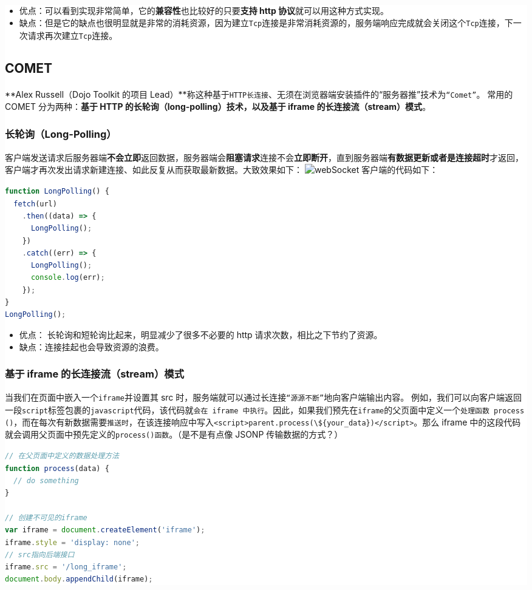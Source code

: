 - 优点：可以看到实现非常简单，它的**兼容性**也比较好的只要**支持 http 协议**就可以用这种方式实现。
- 缺点：但是它的缺点也很明显就是非常的消耗资源，因为建立`Tcp`连接是非常消耗资源的，服务端响应完成就会关闭这个`Tcp`连接，下一次请求再次建立`Tcp`连接。

## COMET

**Alex Russell（Dojo Toolkit 的项目 Lead）**称这种基于`HTTP长连接`、无须在浏览器端安装插件的“服务器推”技术为`“Comet”`。
常用的 COMET 分为两种：**基于 HTTP 的长轮询（long-polling）技术，以及基于 iframe 的长连接流（stream）模式**。

### 长轮询（Long-Polling）

客户端发送请求后服务器端**不会立即**返回数据，服务器端会**阻塞请求**连接不会**立即断开**，直到服务器端**有数据更新或者是连接超时**才返回，客户端才再次发出请求新建连接、如此反复从而获取最新数据。大致效果如下：
![webSocket](../../images/http/websocket-1-2.jpg)
客户端的代码如下：

```javascript
function LongPolling() {
  fetch(url)
    .then((data) => {
      LongPolling();
    })
    .catch((err) => {
      LongPolling();
      console.log(err);
    });
}
LongPolling();
```

- 优点： 长轮询和短轮询比起来，明显减少了很多不必要的 http 请求次数，相比之下节约了资源。
- 缺点：连接挂起也会导致资源的浪费。

### 基于 iframe 的长连接流（stream）模式

当我们在页面中嵌入一个`iframe`并设置其 src 时，服务端就可以通过长连接`“源源不断”`地向客户端输出内容。
例如，我们可以向客户端返回一段`script`标签包裹的`javascript`代码，该代码就`会在 iframe 中执行`。因此，如果我们预先在`iframe`的父页面中定义一个`处理函数 process()`，而在每次有新数据需要`推送时`，在该连接响应中写入`<script>parent.process(\${your_data})</script>`。那么 iframe 中的这段代码就会调用父页面中预先定义的`process()函数`。（是不是有点像 JSONP 传输数据的方式？）

```javascript
// 在父页面中定义的数据处理方法
function process(data) {
  // do something
}

// 创建不可见的iframe
var iframe = document.createElement('iframe');
iframe.style = 'display: none';
// src指向后端接口
iframe.src = '/long_iframe';
document.body.appendChild(iframe);
```
